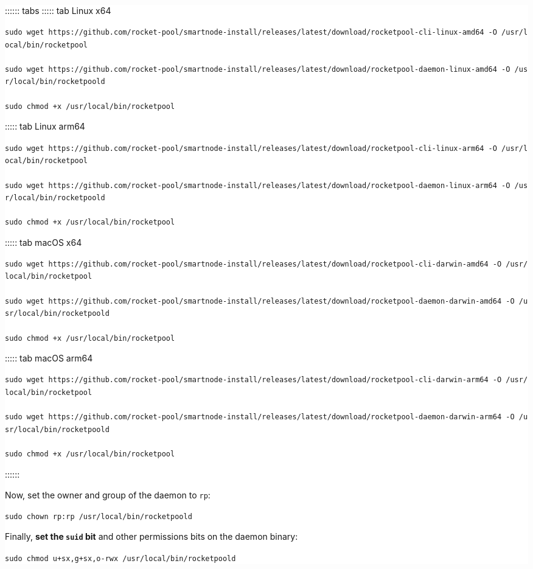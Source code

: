 :::::: tabs
::::: tab Linux x64
```shell
sudo wget https://github.com/rocket-pool/smartnode-install/releases/latest/download/rocketpool-cli-linux-amd64 -O /usr/local/bin/rocketpool

sudo wget https://github.com/rocket-pool/smartnode-install/releases/latest/download/rocketpool-daemon-linux-amd64 -O /usr/local/bin/rocketpoold

sudo chmod +x /usr/local/bin/rocketpool
```


::::: tab Linux arm64
```shell
sudo wget https://github.com/rocket-pool/smartnode-install/releases/latest/download/rocketpool-cli-linux-arm64 -O /usr/local/bin/rocketpool

sudo wget https://github.com/rocket-pool/smartnode-install/releases/latest/download/rocketpool-daemon-linux-arm64 -O /usr/local/bin/rocketpoold

sudo chmod +x /usr/local/bin/rocketpool
```


::::: tab macOS x64
```shell
sudo wget https://github.com/rocket-pool/smartnode-install/releases/latest/download/rocketpool-cli-darwin-amd64 -O /usr/local/bin/rocketpool

sudo wget https://github.com/rocket-pool/smartnode-install/releases/latest/download/rocketpool-daemon-darwin-amd64 -O /usr/local/bin/rocketpoold

sudo chmod +x /usr/local/bin/rocketpool
```


::::: tab macOS arm64
```shell
sudo wget https://github.com/rocket-pool/smartnode-install/releases/latest/download/rocketpool-cli-darwin-arm64 -O /usr/local/bin/rocketpool

sudo wget https://github.com/rocket-pool/smartnode-install/releases/latest/download/rocketpool-daemon-darwin-arm64 -O /usr/local/bin/rocketpoold

sudo chmod +x /usr/local/bin/rocketpool
```

::::::

Now, set the owner and group of the daemon to `rp`:

```
sudo chown rp:rp /usr/local/bin/rocketpoold
```

Finally, **set the `suid` bit** and other permissions bits on the daemon binary:
```
sudo chmod u+sx,g+sx,o-rwx /usr/local/bin/rocketpoold
```
